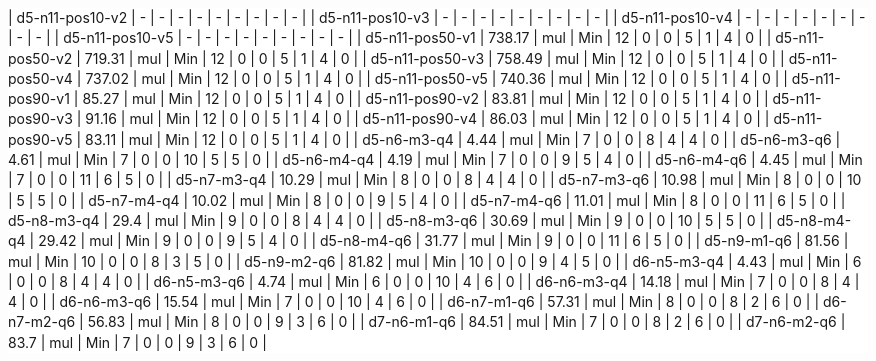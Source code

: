 | d5-n11-pos10-v2 | - | - | - | - | - | - | - | - | - |
| d5-n11-pos10-v3 | - | - | - | - | - | - | - | - | - |
| d5-n11-pos10-v4 | - | - | - | - | - | - | - | - | - |
| d5-n11-pos10-v5 | - | - | - | - | - | - | - | - | - |
| d5-n11-pos50-v1 | 738.17 |  mul | Min | 12 | 0 | 0 | 5 | 1 | 4 | 0 |
| d5-n11-pos50-v2 | 719.31 |  mul | Min | 12 | 0 | 0 | 5 | 1 | 4 | 0 |
| d5-n11-pos50-v3 | 758.49 |  mul | Min | 12 | 0 | 0 | 5 | 1 | 4 | 0 |
| d5-n11-pos50-v4 | 737.02 |  mul | Min | 12 | 0 | 0 | 5 | 1 | 4 | 0 |
| d5-n11-pos50-v5 | 740.36 |  mul | Min | 12 | 0 | 0 | 5 | 1 | 4 | 0 |
| d5-n11-pos90-v1 | 85.27 |  mul | Min | 12 | 0 | 0 | 5 | 1 | 4 | 0 |
| d5-n11-pos90-v2 | 83.81 |  mul | Min | 12 | 0 | 0 | 5 | 1 | 4 | 0 |
| d5-n11-pos90-v3 | 91.16 |  mul | Min | 12 | 0 | 0 | 5 | 1 | 4 | 0 |
| d5-n11-pos90-v4 | 86.03 |  mul | Min | 12 | 0 | 0 | 5 | 1 | 4 | 0 |
| d5-n11-pos90-v5 | 83.11 |  mul | Min | 12 | 0 | 0 | 5 | 1 | 4 | 0 |
| d5-n6-m3-q4 | 4.44 |  mul | Min | 7 | 0 | 0 | 8 | 4 | 4 | 0 |
| d5-n6-m3-q6 | 4.61 |  mul | Min | 7 | 0 | 0 | 10 | 5 | 5 | 0 |
| d5-n6-m4-q4 | 4.19 |  mul | Min | 7 | 0 | 0 | 9 | 5 | 4 | 0 |
| d5-n6-m4-q6 | 4.45 |  mul | Min | 7 | 0 | 0 | 11 | 6 | 5 | 0 |
| d5-n7-m3-q4 | 10.29 |  mul | Min | 8 | 0 | 0 | 8 | 4 | 4 | 0 |
| d5-n7-m3-q6 | 10.98 |  mul | Min | 8 | 0 | 0 | 10 | 5 | 5 | 0 |
| d5-n7-m4-q4 | 10.02 |  mul | Min | 8 | 0 | 0 | 9 | 5 | 4 | 0 |
| d5-n7-m4-q6 | 11.01 |  mul | Min | 8 | 0 | 0 | 11 | 6 | 5 | 0 |
| d5-n8-m3-q4 | 29.4 |  mul | Min | 9 | 0 | 0 | 8 | 4 | 4 | 0 |
| d5-n8-m3-q6 | 30.69 |  mul | Min | 9 | 0 | 0 | 10 | 5 | 5 | 0 |
| d5-n8-m4-q4 | 29.42 |  mul | Min | 9 | 0 | 0 | 9 | 5 | 4 | 0 |
| d5-n8-m4-q6 | 31.77 |  mul | Min | 9 | 0 | 0 | 11 | 6 | 5 | 0 |
| d5-n9-m1-q6 | 81.56 |  mul | Min | 10 | 0 | 0 | 8 | 3 | 5 | 0 |
| d5-n9-m2-q6 | 81.82 |  mul | Min | 10 | 0 | 0 | 9 | 4 | 5 | 0 |
| d6-n5-m3-q4 | 4.43 |  mul | Min | 6 | 0 | 0 | 8 | 4 | 4 | 0 |
| d6-n5-m3-q6 | 4.74 |  mul | Min | 6 | 0 | 0 | 10 | 4 | 6 | 0 |
| d6-n6-m3-q4 | 14.18 |  mul | Min | 7 | 0 | 0 | 8 | 4 | 4 | 0 |
| d6-n6-m3-q6 | 15.54 |  mul | Min | 7 | 0 | 0 | 10 | 4 | 6 | 0 |
| d6-n7-m1-q6 | 57.31 |  mul | Min | 8 | 0 | 0 | 8 | 2 | 6 | 0 |
| d6-n7-m2-q6 | 56.83 |  mul | Min | 8 | 0 | 0 | 9 | 3 | 6 | 0 |
| d7-n6-m1-q6 | 84.51 |  mul | Min | 7 | 0 | 0 | 8 | 2 | 6 | 0 |
| d7-n6-m2-q6 | 83.7 |  mul | Min | 7 | 0 | 0 | 9 | 3 | 6 | 0 |
